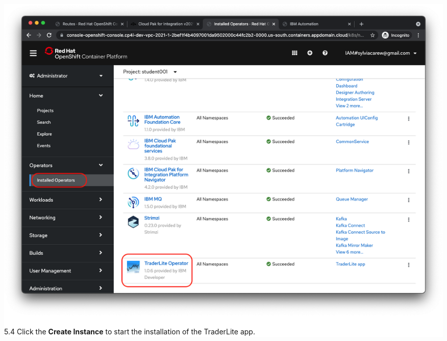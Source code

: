 ![](images/select-traderlite-operator.png)

5.4 Click the **Create Instance** to start the installation of the TraderLite app.
